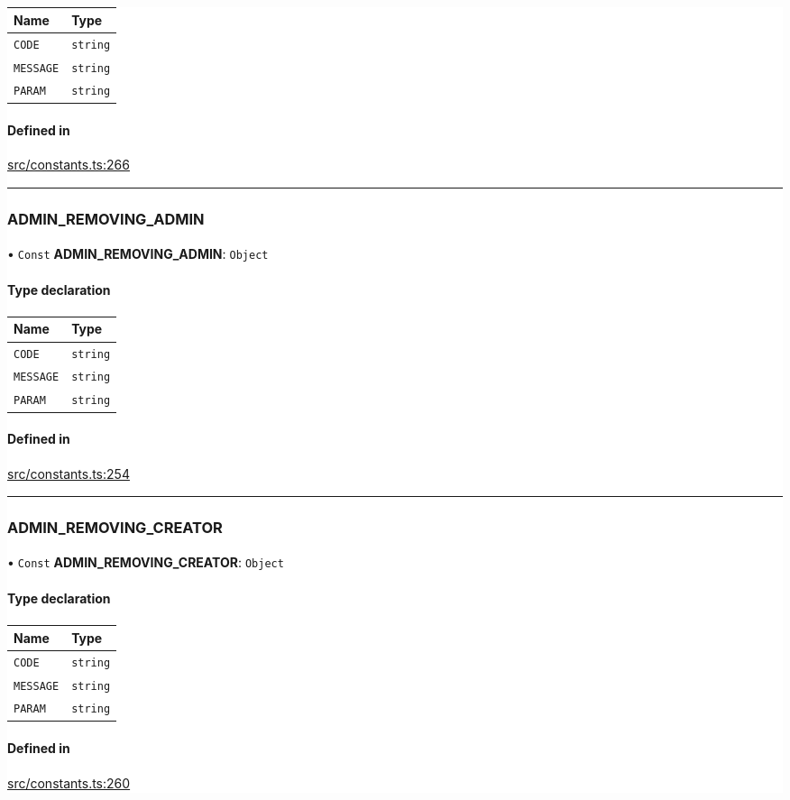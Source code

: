 | Name | Type |
| :------ | :------ |
| `CODE` | `string` |
| `MESSAGE` | `string` |
| `PARAM` | `string` |

#### Defined in

[src/constants.ts:266](https://github.com/PalisadoesFoundation/talawa-api/blob/9cb91bb/src/constants.ts#L266)

___

### ADMIN\_REMOVING\_ADMIN

• `Const` **ADMIN\_REMOVING\_ADMIN**: `Object`

#### Type declaration

| Name | Type |
| :------ | :------ |
| `CODE` | `string` |
| `MESSAGE` | `string` |
| `PARAM` | `string` |

#### Defined in

[src/constants.ts:254](https://github.com/PalisadoesFoundation/talawa-api/blob/9cb91bb/src/constants.ts#L254)

___

### ADMIN\_REMOVING\_CREATOR

• `Const` **ADMIN\_REMOVING\_CREATOR**: `Object`

#### Type declaration

| Name | Type |
| :------ | :------ |
| `CODE` | `string` |
| `MESSAGE` | `string` |
| `PARAM` | `string` |

#### Defined in

[src/constants.ts:260](https://github.com/PalisadoesFoundation/talawa-api/blob/9cb91bb/src/constants.ts#L260)
